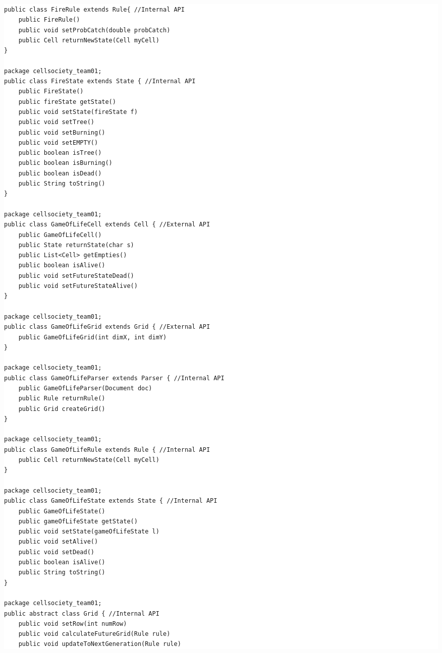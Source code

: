 ```
public class FireRule extends Rule{ //Internal API
  	public FireRule()
	public void setProbCatch(double probCatch)
	public Cell returnNewState(Cell myCell) 
}
 
package cellsociety_team01;
public class FireState extends State { //Internal API
  	public FireState() 
	public fireState getState()
	public void setState(fireState f)
	public void setTree()
	public void setBurning()
	public void setEMPTY()
	public boolean isTree()
	public boolean isBurning()
	public boolean isDead()
	public String toString()
}
 
package cellsociety_team01;
public class GameOfLifeCell extends Cell { //External API
  	public GameOfLifeCell()
	public State returnState(char s)
	public List<Cell> getEmpties()
	public boolean isAlive()
	public void setFutureStateDead()
	public void setFutureStateAlive()
}
 
package cellsociety_team01;
public class GameOfLifeGrid extends Grid { //External API
  	public GameOfLifeGrid(int dimX, int dimY) 
}
 
package cellsociety_team01;
public class GameOfLifeParser extends Parser { //Internal API
  	public GameOfLifeParser(Document doc) 
	public Rule returnRule() 
	public Grid createGrid()
}
 
package cellsociety_team01;
public class GameOfLifeRule extends Rule { //Internal API
  	public Cell returnNewState(Cell myCell) 
}
 
package cellsociety_team01;
public class GameOfLifeState extends State { //Internal API
  	public GameOfLifeState() 
	public gameOfLifeState getState()
	public void setState(gameOfLifeState l)
	public void setAlive()
	public void setDead()
	public boolean isAlive()
	public String toString()
}
 
package cellsociety_team01;
public abstract class Grid { //Internal API 
  	public void setRow(int numRow)
	public void calculateFutureGrid(Rule rule) 
	public void updateToNextGeneration(Rule rule)
```
